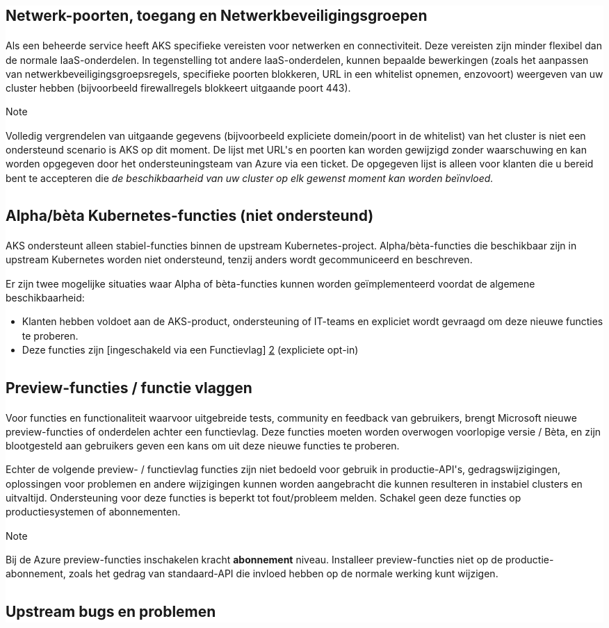 ## <a name="network-ports-access-and-network-security-groups"></a>Netwerk-poorten, toegang en Netwerkbeveiligingsgroepen

Als een beheerde service heeft AKS specifieke vereisten voor netwerken en connectiviteit. Deze vereisten zijn minder flexibel dan de normale IaaS-onderdelen. In tegenstelling tot andere IaaS-onderdelen, kunnen bepaalde bewerkingen (zoals het aanpassen van netwerkbeveiligingsgroepsregels, specifieke poorten blokkeren, URL in een whitelist opnemen, enzovoort) weergeven van uw cluster hebben (bijvoorbeeld firewallregels blokkeert uitgaande poort 443).

> [!NOTE]
> Volledig vergrendelen van uitgaande gegevens (bijvoorbeeld expliciete domein/poort in de whitelist) van het cluster is niet een ondersteund scenario is AKS op dit moment. De lijst met URL's en poorten kan worden gewijzigd zonder waarschuwing en kan worden opgegeven door het ondersteuningsteam van Azure via een ticket. De opgegeven lijst is alleen voor klanten die u bereid bent te accepteren die *de beschikbaarheid van uw cluster op elk gewenst moment kan worden beïnvloed.*

## <a name="alphabeta-kubernetes-features-not-supported"></a>Alpha/bèta Kubernetes-functies (niet ondersteund)

AKS ondersteunt alleen stabiel-functies binnen de upstream Kubernetes-project. Alpha/bèta-functies die beschikbaar zijn in upstream Kubernetes worden niet ondersteund, tenzij anders wordt gecommuniceerd en beschreven.

Er zijn twee mogelijke situaties waar Alpha of bèta-functies kunnen worden geïmplementeerd voordat de algemene beschikbaarheid:

* Klanten hebben voldoet aan de AKS-product, ondersteuning of IT-teams en expliciet wordt gevraagd om deze nieuwe functies te proberen.
* Deze functies zijn [ingeschakeld via een Functievlag] [ 2] (expliciete opt-in)

## <a name="preview-features--feature-flags"></a>Preview-functies / functie vlaggen

Voor functies en functionaliteit waarvoor uitgebreide tests, community en feedback van gebruikers, brengt Microsoft nieuwe preview-functies of onderdelen achter een functievlag. Deze functies moeten worden overwogen voorlopige versie / Bèta, en zijn blootgesteld aan gebruikers geven een kans om uit deze nieuwe functies te proberen.

Echter de volgende preview- / functievlag functies zijn niet bedoeld voor gebruik in productie-API's, gedragswijzigingen, oplossingen voor problemen en andere wijzigingen kunnen worden aangebracht die kunnen resulteren in instabiel clusters en uitvaltijd. Ondersteuning voor deze functies is beperkt tot fout/probleem melden. Schakel geen deze functies op productiesystemen of abonnementen.

> [!NOTE]
> Bij de Azure preview-functies inschakelen kracht **abonnement** niveau. Installeer preview-functies niet op de productie-abonnement, zoals het gedrag van standaard-API die invloed hebben op de normale werking kunt wijzigen.

## <a name="upstream-bugs-and-issues"></a>Upstream bugs en problemen


[1]: https://github.com/Azure/AKS/releases
[2]: https://github.com/Azure/AKS/blob/master/previews.md
[3]: https://docs.microsoft.com/azure/aks/